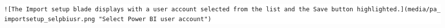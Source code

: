     ![The Import setup blade displays with a user account selected from the list and the Save button highlighted.](media/pa_importsetup_selpbiusr.png "Select Power BI user account")
